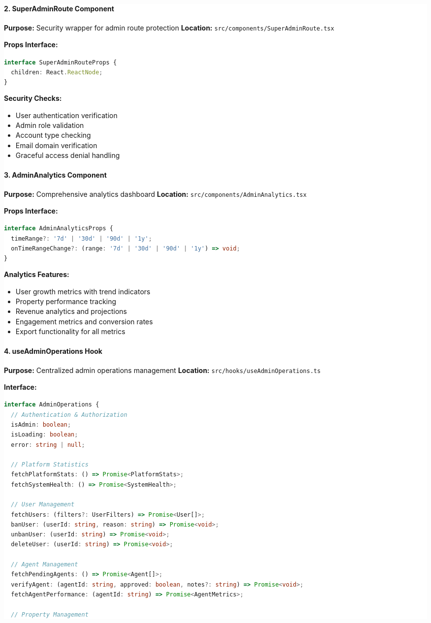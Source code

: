 #### 2. SuperAdminRoute Component

**Purpose:** Security wrapper for admin route protection
**Location:** `src/components/SuperAdminRoute.tsx`

**Props Interface:**
```typescript
interface SuperAdminRouteProps {
  children: React.ReactNode;
}
```

**Security Checks:**
- User authentication verification
- Admin role validation
- Account type checking
- Email domain verification
- Graceful access denial handling

#### 3. AdminAnalytics Component

**Purpose:** Comprehensive analytics dashboard
**Location:** `src/components/AdminAnalytics.tsx`

**Props Interface:**
```typescript
interface AdminAnalyticsProps {
  timeRange?: '7d' | '30d' | '90d' | '1y';
  onTimeRangeChange?: (range: '7d' | '30d' | '90d' | '1y') => void;
}
```

**Analytics Features:**
- User growth metrics with trend indicators
- Property performance tracking
- Revenue analytics and projections
- Engagement metrics and conversion rates
- Export functionality for all metrics

#### 4. useAdminOperations Hook

**Purpose:** Centralized admin operations management
**Location:** `src/hooks/useAdminOperations.ts`

**Interface:**
```typescript
interface AdminOperations {
  // Authentication & Authorization
  isAdmin: boolean;
  isLoading: boolean;
  error: string | null;
  
  // Platform Statistics
  fetchPlatformStats: () => Promise<PlatformStats>;
  fetchSystemHealth: () => Promise<SystemHealth>;
  
  // User Management
  fetchUsers: (filters?: UserFilters) => Promise<User[]>;
  banUser: (userId: string, reason: string) => Promise<void>;
  unbanUser: (userId: string) => Promise<void>;
  deleteUser: (userId: string) => Promise<void>;
  
  // Agent Management
  fetchPendingAgents: () => Promise<Agent[]>;
  verifyAgent: (agentId: string, approved: boolean, notes?: string) => Promise<void>;
  fetchAgentPerformance: (agentId: string) => Promise<AgentMetrics>;
  
  // Property Management
```